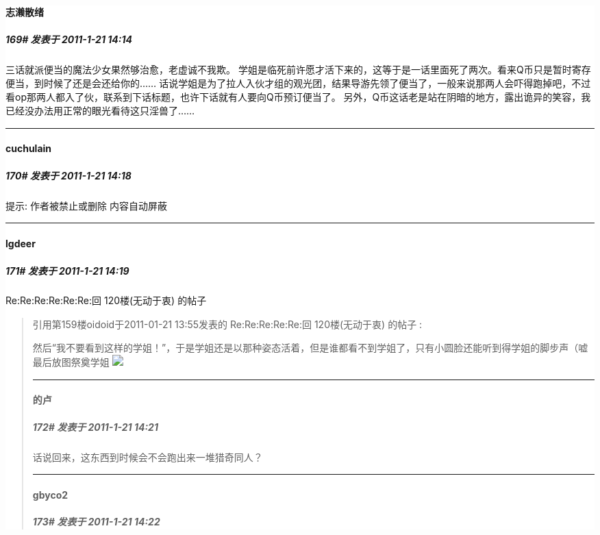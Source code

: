 ####  志濑散绪  
##### 169#       发表于 2011-1-21 14:14




三话就派便当的魔法少女果然够治愈，老虚诚不我欺。
学姐是临死前许愿才活下来的，这等于是一话里面死了两次。看来Q币只是暂时寄存便当，到时候了还是会还给你的……
话说学姐是为了拉人入伙才组的观光团，结果导游先领了便当了，一般来说那两人会吓得跑掉吧，不过看op那两人都入了伙，联系到下话标题，也许下话就有人要向Q币预订便当了。
另外，Q币这话老是站在阴暗的地方，露出诡异的笑容，我已经没办法用正常的眼光看待这只淫兽了……







*****

####  cuchulain  
##### 170#       发表于 2011-1-21 14:18

提示: 作者被禁止或删除 内容自动屏蔽



*****

####  lgdeer  
##### 171#       发表于 2011-1-21 14:19

Re:Re:Re:Re:Re:Re:回 120楼(无动于衷) 的帖子


<blockquote>引用第159楼oidoid于2011-01-21 13:55发表的 Re:Re:Re:Re:Re:回 120楼(无动于衷) 的帖子 :

然后“我不要看到这样的学姐！”，于是学姐还是以那种姿态活着，但是谁都看不到学姐了，只有小圆脸还能听到得学姐的脚步声（嘘
最后放图祭奠学姐
<img src="https://static.saraba1st.com/image/smiley/face/149.gif" referrerpolicy="no-referrer">







*****

####  的卢  
##### 172#       发表于 2011-1-21 14:21




话说回来，这东西到时候会不会跑出来一堆猎奇同人？







*****

####  gbyco2  
##### 173#       发表于 2011-1-21 14:22
